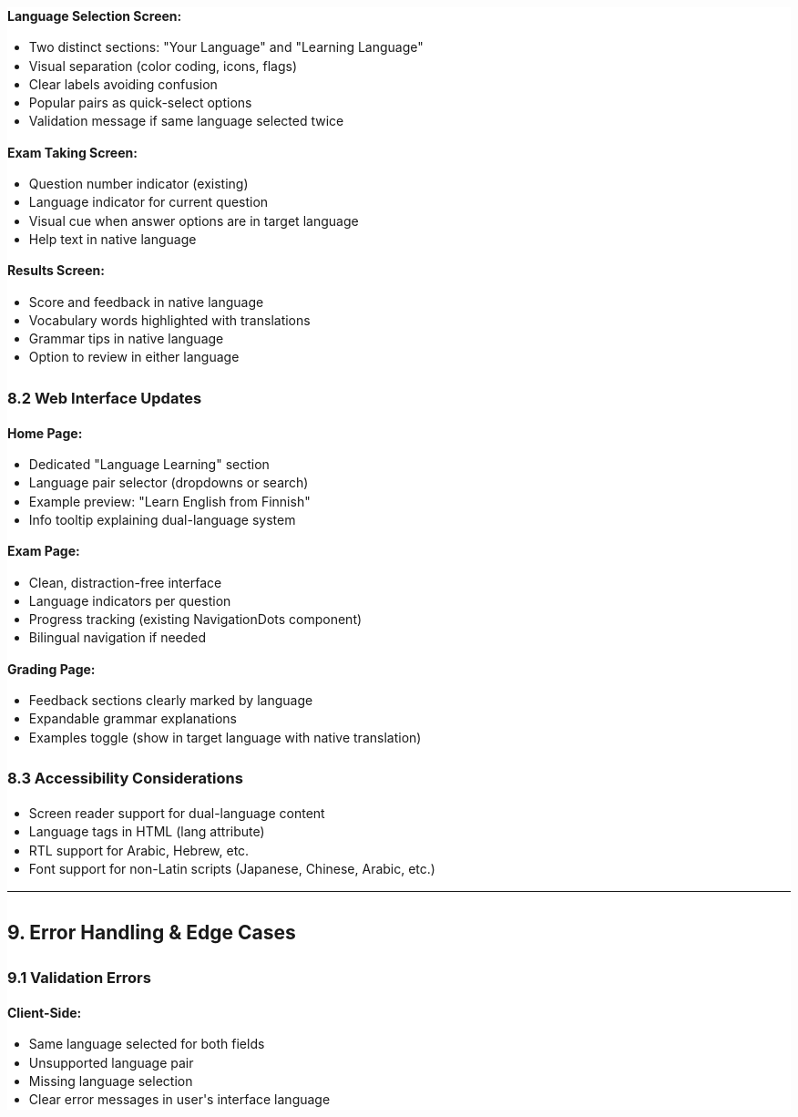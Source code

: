 **Language Selection Screen:**
- Two distinct sections: "Your Language" and "Learning Language"
- Visual separation (color coding, icons, flags)
- Clear labels avoiding confusion
- Popular pairs as quick-select options
- Validation message if same language selected twice

**Exam Taking Screen:**
- Question number indicator (existing)
- Language indicator for current question
- Visual cue when answer options are in target language
- Help text in native language

**Results Screen:**
- Score and feedback in native language
- Vocabulary words highlighted with translations
- Grammar tips in native language
- Option to review in either language

### 8.2 Web Interface Updates

**Home Page:**
- Dedicated "Language Learning" section
- Language pair selector (dropdowns or search)
- Example preview: "Learn English from Finnish"
- Info tooltip explaining dual-language system

**Exam Page:**
- Clean, distraction-free interface
- Language indicators per question
- Progress tracking (existing NavigationDots component)
- Bilingual navigation if needed

**Grading Page:**
- Feedback sections clearly marked by language
- Expandable grammar explanations
- Examples toggle (show in target language with native translation)

### 8.3 Accessibility Considerations

- Screen reader support for dual-language content
- Language tags in HTML (lang attribute)
- RTL support for Arabic, Hebrew, etc.
- Font support for non-Latin scripts (Japanese, Chinese, Arabic, etc.)

---

## 9. Error Handling & Edge Cases

### 9.1 Validation Errors

**Client-Side:**
- Same language selected for both fields
- Unsupported language pair
- Missing language selection
- Clear error messages in user's interface language

